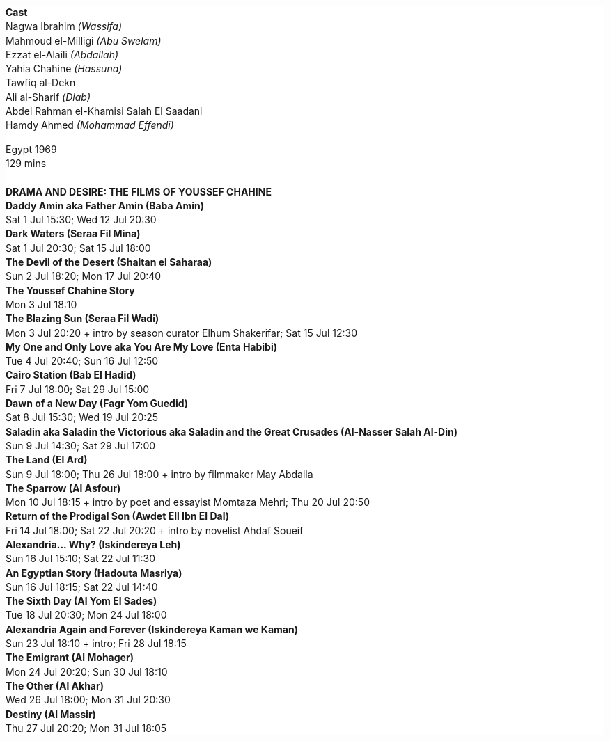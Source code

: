 **Cast**  
Nagwa Ibrahim _(Wassifa)_  
Mahmoud el-Milligi _(Abu Swelam)_  
Ezzat el-Alaili _(Abdallah)_  
Yahia Chahine _(Hassuna)_  
Tawfiq al-Dekn  
Ali al-Sharif _(Diab)_  
Abdel Rahman el-Khamisi
Salah El Saadani  
Hamdy Ahmed _(Mohammad Effendi)_  

Egypt 1969  
129 mins   
<br>
**DRAMA AND DESIRE: THE FILMS OF YOUSSEF CHAHINE**  
**Daddy Amin aka Father Amin (Baba Amin)**  
Sat 1 Jul 15:30; Wed 12 Jul 20:30  
**Dark Waters (Seraa Fil Mina)**  
Sat 1 Jul 20:30; Sat 15 Jul 18:00  
**The Devil of the Desert (Shaitan el Saharaa)**  
Sun 2 Jul 18:20; Mon 17 Jul 20:40  
**The Youssef Chahine Story**  
Mon 3 Jul 18:10  
**The Blazing Sun (Seraa Fil Wadi)**  
Mon 3 Jul 20:20 + intro by season curator Elhum Shakerifar; Sat 15 Jul 12:30  
**My One and Only Love aka You Are My Love (Enta Habibi)**  
Tue 4 Jul 20:40; Sun 16 Jul 12:50  
**Cairo Station (Bab El Hadid)**  
Fri 7 Jul 18:00; Sat 29 Jul 15:00  
**Dawn of a New Day (Fagr Yom Guedid)**  
Sat 8 Jul 15:30; Wed 19 Jul 20:25  
**Saladin aka Saladin the Victorious aka Saladin and the Great Crusades (Al-Nasser Salah Al-Din)**  
Sun 9 Jul 14:30; Sat 29 Jul 17:00  
**The Land (El Ard)**  
Sun 9 Jul 18:00; Thu 26 Jul 18:00 + intro by filmmaker May Abdalla  
**The Sparrow (Al Asfour)**  
Mon 10 Jul 18:15 + intro by poet and essayist Momtaza Mehri; Thu 20 Jul 20:50  
**Return of the Prodigal Son (Awdet Ell Ibn El Dal)**  
Fri 14 Jul 18:00; Sat 22 Jul 20:20 + intro by novelist Ahdaf Soueif  
**Alexandria... Why? (Iskindereya Leh)**  
Sun 16 Jul 15:10; Sat 22 Jul 11:30  
**An Egyptian Story (Hadouta Masriya)**  
Sun 16 Jul 18:15; Sat 22 Jul 14:40  
**The Sixth Day (Al Yom El Sades)**  
Tue 18 Jul 20:30; Mon 24 Jul 18:00  
**Alexandria Again and Forever (Iskindereya Kaman we Kaman)**  
Sun 23 Jul 18:10 + intro; Fri 28 Jul 18:15  
**The Emigrant (Al Mohager)**  
Mon 24 Jul 20:20; Sun 30 Jul 18:10  
**The Other (Al Akhar)**  
Wed 26 Jul 18:00; Mon 31 Jul 20:30  
**Destiny (Al Massir)**  
Thu 27 Jul 20:20; Mon 31 Jul 18:05  
